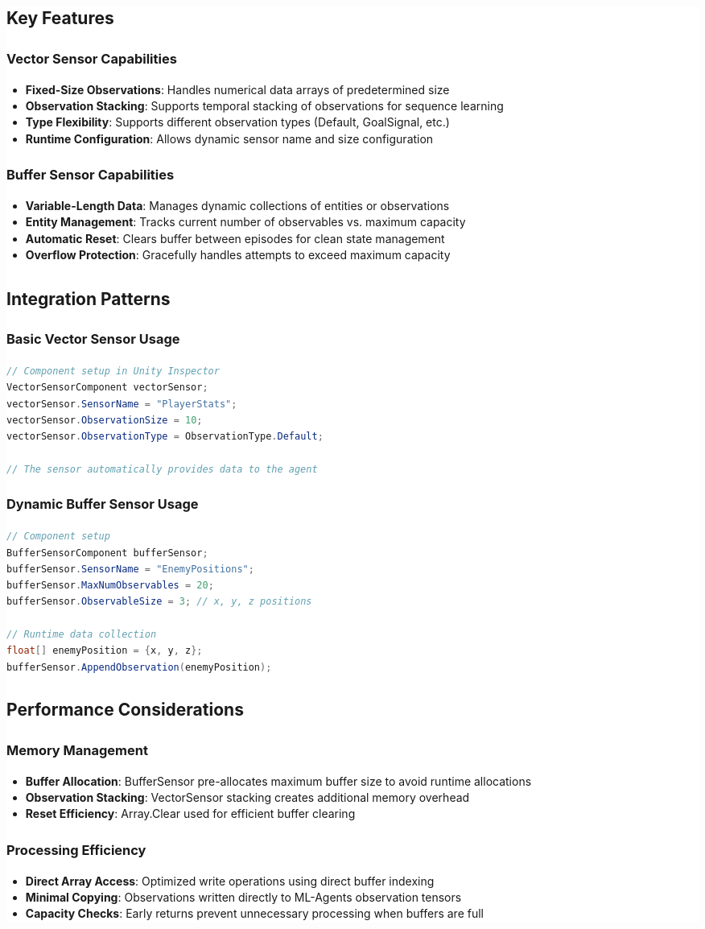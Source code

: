 ## Key Features

### Vector Sensor Capabilities
- **Fixed-Size Observations**: Handles numerical data arrays of predetermined size
- **Observation Stacking**: Supports temporal stacking of observations for sequence learning
- **Type Flexibility**: Supports different observation types (Default, GoalSignal, etc.)
- **Runtime Configuration**: Allows dynamic sensor name and size configuration

### Buffer Sensor Capabilities
- **Variable-Length Data**: Manages dynamic collections of entities or observations
- **Entity Management**: Tracks current number of observables vs. maximum capacity
- **Automatic Reset**: Clears buffer between episodes for clean state management
- **Overflow Protection**: Gracefully handles attempts to exceed maximum capacity

## Integration Patterns

### Basic Vector Sensor Usage
```csharp
// Component setup in Unity Inspector
VectorSensorComponent vectorSensor;
vectorSensor.SensorName = "PlayerStats";
vectorSensor.ObservationSize = 10;
vectorSensor.ObservationType = ObservationType.Default;

// The sensor automatically provides data to the agent
```

### Dynamic Buffer Sensor Usage
```csharp
// Component setup
BufferSensorComponent bufferSensor;
bufferSensor.SensorName = "EnemyPositions";
bufferSensor.MaxNumObservables = 20;
bufferSensor.ObservableSize = 3; // x, y, z positions

// Runtime data collection
float[] enemyPosition = {x, y, z};
bufferSensor.AppendObservation(enemyPosition);
```

## Performance Considerations

### Memory Management
- **Buffer Allocation**: BufferSensor pre-allocates maximum buffer size to avoid runtime allocations
- **Observation Stacking**: VectorSensor stacking creates additional memory overhead
- **Reset Efficiency**: Array.Clear used for efficient buffer clearing

### Processing Efficiency
- **Direct Array Access**: Optimized write operations using direct buffer indexing
- **Minimal Copying**: Observations written directly to ML-Agents observation tensors
- **Capacity Checks**: Early returns prevent unnecessary processing when buffers are full
